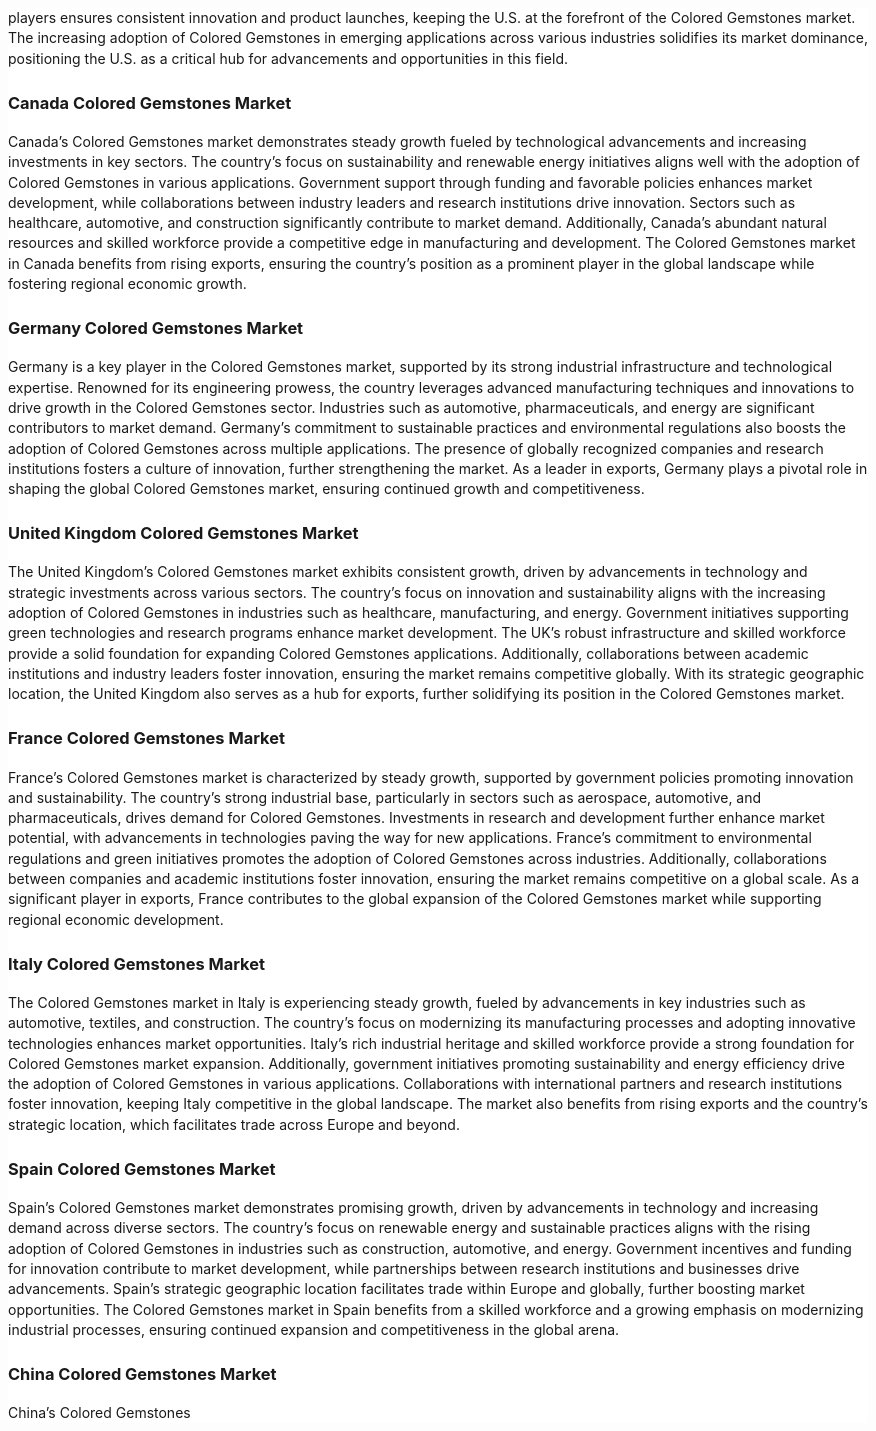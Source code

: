 players ensures consistent innovation and product launches, keeping the U.S. at the forefront of the Colored Gemstones market. The increasing adoption of Colored Gemstones in emerging applications across various industries solidifies its market dominance, positioning the U.S. as a critical hub for advancements and opportunities in this field.</p><h3>Canada Colored Gemstones Market</h3><p>Canada&rsquo;s Colored Gemstones market demonstrates steady growth fueled by technological advancements and increasing investments in key sectors. The country&rsquo;s focus on sustainability and renewable energy initiatives aligns well with the adoption of Colored Gemstones in various applications. Government support through funding and favorable policies enhances market development, while collaborations between industry leaders and research institutions drive innovation. Sectors such as healthcare, automotive, and construction significantly contribute to market demand. Additionally, Canada&rsquo;s abundant natural resources and skilled workforce provide a competitive edge in manufacturing and development. The Colored Gemstones market in Canada benefits from rising exports, ensuring the country&rsquo;s position as a prominent player in the global landscape while fostering regional economic growth.</p><h3>Germany Colored Gemstones Market</h3><p>Germany is a key player in the Colored Gemstones market, supported by its strong industrial infrastructure and technological expertise. Renowned for its engineering prowess, the country leverages advanced manufacturing techniques and innovations to drive growth in the Colored Gemstones sector. Industries such as automotive, pharmaceuticals, and energy are significant contributors to market demand. Germany&rsquo;s commitment to sustainable practices and environmental regulations also boosts the adoption of Colored Gemstones across multiple applications. The presence of globally recognized companies and research institutions fosters a culture of innovation, further strengthening the market. As a leader in exports, Germany plays a pivotal role in shaping the global Colored Gemstones market, ensuring continued growth and competitiveness.</p><h3>United Kingdom Colored Gemstones Market</h3><p>The United Kingdom&rsquo;s Colored Gemstones market exhibits consistent growth, driven by advancements in technology and strategic investments across various sectors. The country&rsquo;s focus on innovation and sustainability aligns with the increasing adoption of Colored Gemstones in industries such as healthcare, manufacturing, and energy. Government initiatives supporting green technologies and research programs enhance market development. The UK&rsquo;s robust infrastructure and skilled workforce provide a solid foundation for expanding Colored Gemstones applications. Additionally, collaborations between academic institutions and industry leaders foster innovation, ensuring the market remains competitive globally. With its strategic geographic location, the United Kingdom also serves as a hub for exports, further solidifying its position in the Colored Gemstones market.</p><h3>France Colored Gemstones Market</h3><p>France&rsquo;s Colored Gemstones market is characterized by steady growth, supported by government policies promoting innovation and sustainability. The country&rsquo;s strong industrial base, particularly in sectors such as aerospace, automotive, and pharmaceuticals, drives demand for Colored Gemstones. Investments in research and development further enhance market potential, with advancements in technologies paving the way for new applications. France&rsquo;s commitment to environmental regulations and green initiatives promotes the adoption of Colored Gemstones across industries. Additionally, collaborations between companies and academic institutions foster innovation, ensuring the market remains competitive on a global scale. As a significant player in exports, France contributes to the global expansion of the Colored Gemstones market while supporting regional economic development.</p><h3>Italy Colored Gemstones Market</h3><p>The Colored Gemstones market in Italy is experiencing steady growth, fueled by advancements in key industries such as automotive, textiles, and construction. The country&rsquo;s focus on modernizing its manufacturing processes and adopting innovative technologies enhances market opportunities. Italy&rsquo;s rich industrial heritage and skilled workforce provide a strong foundation for Colored Gemstones market expansion. Additionally, government initiatives promoting sustainability and energy efficiency drive the adoption of Colored Gemstones in various applications. Collaborations with international partners and research institutions foster innovation, keeping Italy competitive in the global landscape. The market also benefits from rising exports and the country&rsquo;s strategic location, which facilitates trade across Europe and beyond.</p><h3>Spain Colored Gemstones Market</h3><p>Spain&rsquo;s Colored Gemstones market demonstrates promising growth, driven by advancements in technology and increasing demand across diverse sectors. The country&rsquo;s focus on renewable energy and sustainable practices aligns with the rising adoption of Colored Gemstones in industries such as construction, automotive, and energy. Government incentives and funding for innovation contribute to market development, while partnerships between research institutions and businesses drive advancements. Spain&rsquo;s strategic geographic location facilitates trade within Europe and globally, further boosting market opportunities. The Colored Gemstones market in Spain benefits from a skilled workforce and a growing emphasis on modernizing industrial processes, ensuring continued expansion and competitiveness in the global arena.</p><h3>China Colored Gemstones Market</h3><p>China&rsquo;s Colored Gemstones